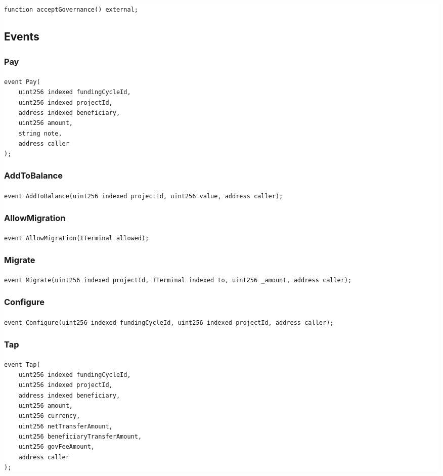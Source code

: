 ```solidity
function acceptGovernance() external;
```

## Events

### Pay

```solidity
event Pay(
    uint256 indexed fundingCycleId,
    uint256 indexed projectId,
    address indexed beneficiary,
    uint256 amount,
    string note,
    address caller
);
```

### AddToBalance

```solidity
event AddToBalance(uint256 indexed projectId, uint256 value, address caller);
```

### AllowMigration

```solidity
event AllowMigration(ITerminal allowed);
```

### Migrate

```solidity
event Migrate(uint256 indexed projectId, ITerminal indexed to, uint256 _amount, address caller);
```

### Configure

```solidity
event Configure(uint256 indexed fundingCycleId, uint256 indexed projectId, address caller);
```

### Tap

```solidity
event Tap(
    uint256 indexed fundingCycleId,
    uint256 indexed projectId,
    address indexed beneficiary,
    uint256 amount,
    uint256 currency,
    uint256 netTransferAmount,
    uint256 beneficiaryTransferAmount,
    uint256 govFeeAmount,
    address caller
);
```
